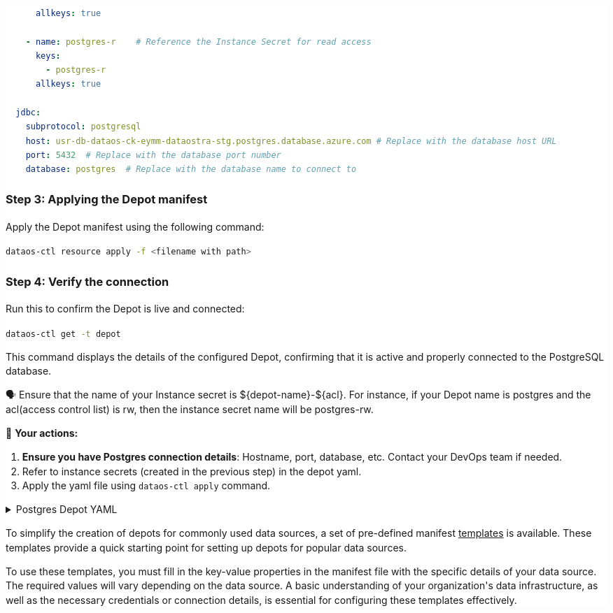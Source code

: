 ```yaml
      allkeys: true

    - name: postgres-r    # Reference the Instance Secret for read access
      keys: 
        - postgres-r
      allkeys: true
    
  jdbc:
    subprotocol: postgresql
    host: usr-db-dataos-ck-eymm-dataostra-stg.postgres.database.azure.com # Replace with the database host URL
    port: 5432  # Replace with the database port number
    database: postgres  # Replace with the database name to connect to
```

### **Step 3: Applying the Depot manifest**

Apply the Depot manifest using the following command:

```bash
dataos-ctl resource apply -f <filename with path>
```

### **Step 4: Verify the connection**

Run this to confirm the Depot is live and connected:

```bash
dataos-ctl get -t depot
```

This command displays the details of the configured Depot, confirming that it is active and properly connected to the PostgreSQL database.


<aside class="callout">
🗣 Ensure that the name of your Instance secret is ${depot-name}-${acl}. For instance, if your Depot name is postgres and the acl(access control list) is rw, then the instance secret name will be postgres-rw.
</aside>

🎯 **Your actions:** 

1. **Ensure you have Postgres connection details**: Hostname, port, database, etc. Contact your DevOps team if needed.
2. Refer to instance secrets (created in the previous step) in the depot yaml.
3. Apply the yaml file using `dataos-ctl apply` command.

<details><summary>Postgres Depot YAML</summary></details>

To simplify the creation of depots for commonly used data sources, a set of pre-defined manifest [templates](/resources/depot/#templates-of-depot-for-different-source-systems) is available. These templates provide a quick starting point for setting up depots for popular data sources.

To use these templates, you must fill in the key-value properties in the manifest file with the specific details of your data source. The required values will vary depending on the data source. A basic understanding of your organization's data infrastructure, as well as the necessary credentials or connection details, is essential for configuring these templates effectively.
